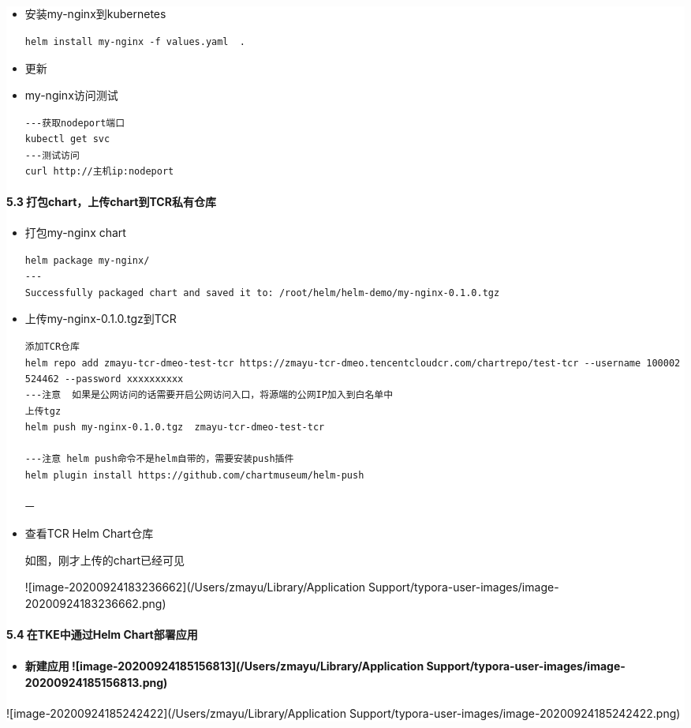 - 安装my-nginx到kubernetes

  ```
  helm install my-nginx -f values.yaml  .
  ```

- 更新

- my-nginx访问测试

  ```
  ---获取nodeport端口
  kubectl get svc
  ---测试访问
  curl http://主机ip:nodeport
  
  ```

#### 5.3 打包chart，上传chart到TCR私有仓库

- 打包my-nginx chart

  ```
  helm package my-nginx/
  ---
  Successfully packaged chart and saved it to: /root/helm/helm-demo/my-nginx-0.1.0.tgz
  ```

- 上传my-nginx-0.1.0.tgz到TCR

  ```
  添加TCR仓库
  helm repo add zmayu-tcr-dmeo-test-tcr https://zmayu-tcr-dmeo.tencentcloudcr.com/chartrepo/test-tcr --username 100002524462 --password xxxxxxxxxx
  ---注意  如果是公网访问的话需要开启公网访问入口，将源端的公网IP加入到白名单中
  上传tgz
  helm push my-nginx-0.1.0.tgz  zmayu-tcr-dmeo-test-tcr
  
  ---注意 helm push命令不是helm自带的，需要安装push插件
  helm plugin install https://github.com/chartmuseum/helm-push
  
  一
  
  ```

- 查看TCR Helm Chart仓库

  如图，刚才上传的chart已经可见

  ![image-20200924183236662](/Users/zmayu/Library/Application Support/typora-user-images/image-20200924183236662.png)

#### 5.4 在TKE中通过Helm Chart部署应用

- #### 新建应用	![image-20200924185156813](/Users/zmayu/Library/Application Support/typora-user-images/image-20200924185156813.png)

![image-20200924185242422](/Users/zmayu/Library/Application Support/typora-user-images/image-20200924185242422.png)
